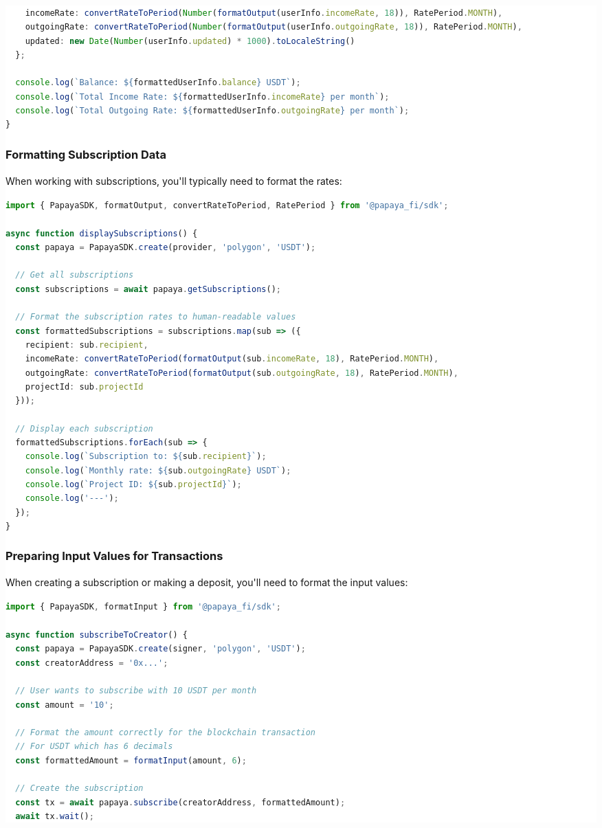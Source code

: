 ```typescript
    incomeRate: convertRateToPeriod(Number(formatOutput(userInfo.incomeRate, 18)), RatePeriod.MONTH),
    outgoingRate: convertRateToPeriod(Number(formatOutput(userInfo.outgoingRate, 18)), RatePeriod.MONTH),
    updated: new Date(Number(userInfo.updated) * 1000).toLocaleString()
  };
  
  console.log(`Balance: ${formattedUserInfo.balance} USDT`);
  console.log(`Total Income Rate: ${formattedUserInfo.incomeRate} per month`);
  console.log(`Total Outgoing Rate: ${formattedUserInfo.outgoingRate} per month`);
}
```

### Formatting Subscription Data

When working with subscriptions, you'll typically need to format the rates:

```typescript
import { PapayaSDK, formatOutput, convertRateToPeriod, RatePeriod } from '@papaya_fi/sdk';

async function displaySubscriptions() {
  const papaya = PapayaSDK.create(provider, 'polygon', 'USDT');
  
  // Get all subscriptions
  const subscriptions = await papaya.getSubscriptions();
  
  // Format the subscription rates to human-readable values
  const formattedSubscriptions = subscriptions.map(sub => ({
    recipient: sub.recipient,
    incomeRate: convertRateToPeriod(formatOutput(sub.incomeRate, 18), RatePeriod.MONTH),
    outgoingRate: convertRateToPeriod(formatOutput(sub.outgoingRate, 18), RatePeriod.MONTH),
    projectId: sub.projectId
  }));
  
  // Display each subscription
  formattedSubscriptions.forEach(sub => {
    console.log(`Subscription to: ${sub.recipient}`);
    console.log(`Monthly rate: ${sub.outgoingRate} USDT`);
    console.log(`Project ID: ${sub.projectId}`);
    console.log('---');
  });
}
```

### Preparing Input Values for Transactions

When creating a subscription or making a deposit, you'll need to format the input values:

```typescript
import { PapayaSDK, formatInput } from '@papaya_fi/sdk';

async function subscribeToCreator() {
  const papaya = PapayaSDK.create(signer, 'polygon', 'USDT');
  const creatorAddress = '0x...';
  
  // User wants to subscribe with 10 USDT per month
  const amount = '10';
  
  // Format the amount correctly for the blockchain transaction
  // For USDT which has 6 decimals
  const formattedAmount = formatInput(amount, 6);
  
  // Create the subscription
  const tx = await papaya.subscribe(creatorAddress, formattedAmount);
  await tx.wait();
```